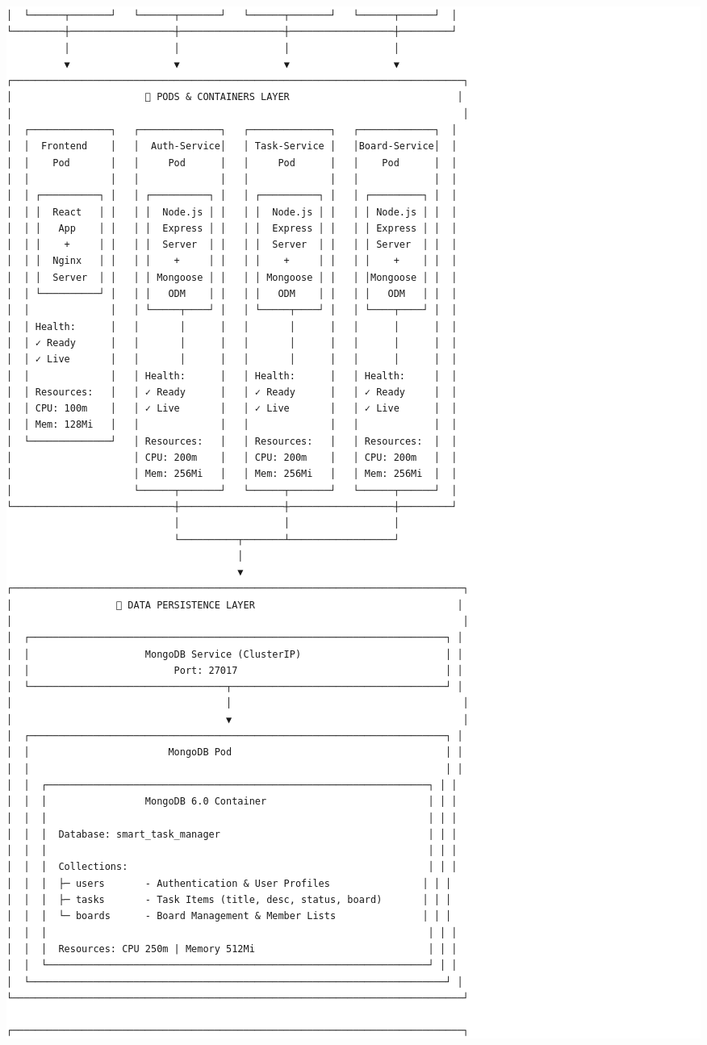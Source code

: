 ```
│  └──────┬───────┘   └──────┬───────┘   └──────┬───────┘   └──────┬──────┘  │
└─────────┼──────────────────┼──────────────────┼──────────────────┼─────────┘
          │                  │                  │                  │
          ▼                  ▼                  ▼                  ▼
┌──────────────────────────────────────────────────────────────────────────────┐
│                       🐳 PODS & CONTAINERS LAYER                             │
│                                                                              │
│  ┌──────────────┐   ┌──────────────┐   ┌──────────────┐   ┌─────────────┐  │
│  │  Frontend    │   │  Auth-Service│   │ Task-Service │   │Board-Service│  │
│  │    Pod       │   │     Pod      │   │     Pod      │   │    Pod      │  │
│  │              │   │              │   │              │   │             │  │
│  │ ┌──────────┐ │   │ ┌──────────┐ │   │ ┌──────────┐ │   │ ┌─────────┐ │  │
│  │ │  React   │ │   │ │  Node.js │ │   │ │  Node.js │ │   │ │ Node.js │ │  │
│  │ │   App    │ │   │ │  Express │ │   │ │  Express │ │   │ │ Express │ │  │
│  │ │    +     │ │   │ │  Server  │ │   │ │  Server  │ │   │ │ Server  │ │  │
│  │ │  Nginx   │ │   │ │    +     │ │   │ │    +     │ │   │ │    +    │ │  │
│  │ │  Server  │ │   │ │ Mongoose │ │   │ │ Mongoose │ │   │ │Mongoose │ │  │
│  │ └──────────┘ │   │ │   ODM    │ │   │ │   ODM    │ │   │ │   ODM   │ │  │
│  │              │   │ └─────┬────┘ │   │ └─────┬────┘ │   │ └────┬────┘ │  │
│  │ Health:      │   │       │      │   │       │      │   │      │      │  │
│  │ ✓ Ready      │   │       │      │   │       │      │   │      │      │  │
│  │ ✓ Live       │   │       │      │   │       │      │   │      │      │  │
│  │              │   │ Health:      │   │ Health:      │   │ Health:     │  │
│  │ Resources:   │   │ ✓ Ready      │   │ ✓ Ready      │   │ ✓ Ready     │  │
│  │ CPU: 100m    │   │ ✓ Live       │   │ ✓ Live       │   │ ✓ Live      │  │
│  │ Mem: 128Mi   │   │              │   │              │   │             │  │
│  └──────────────┘   │ Resources:   │   │ Resources:   │   │ Resources:  │  │
│                     │ CPU: 200m    │   │ CPU: 200m    │   │ CPU: 200m   │  │
│                     │ Mem: 256Mi   │   │ Mem: 256Mi   │   │ Mem: 256Mi  │  │
│                     └──────┬───────┘   └──────┬───────┘   └──────┬──────┘  │
└────────────────────────────┼──────────────────┼──────────────────┼─────────┘
                             │                  │                  │
                             └──────────┬───────┴──────────────────┘
                                        │
                                        ▼
┌──────────────────────────────────────────────────────────────────────────────┐
│                  💾 DATA PERSISTENCE LAYER                                   │
│                                                                              │
│  ┌────────────────────────────────────────────────────────────────────────┐ │
│  │                    MongoDB Service (ClusterIP)                         │ │
│  │                         Port: 27017                                    │ │
│  └──────────────────────────────────┬─────────────────────────────────────┘ │
│                                     │                                        │
│                                     ▼                                        │
│  ┌────────────────────────────────────────────────────────────────────────┐ │
│  │                        MongoDB Pod                                     │ │
│  │                                                                        │ │
│  │  ┌──────────────────────────────────────────────────────────────────┐ │ │
│  │  │                 MongoDB 6.0 Container                            │ │ │
│  │  │                                                                  │ │ │
│  │  │  Database: smart_task_manager                                    │ │ │
│  │  │                                                                  │ │ │
│  │  │  Collections:                                                    │ │ │
│  │  │  ├─ users       - Authentication & User Profiles                │ │ │
│  │  │  ├─ tasks       - Task Items (title, desc, status, board)       │ │ │
│  │  │  └─ boards      - Board Management & Member Lists               │ │ │
│  │  │                                                                  │ │ │
│  │  │  Resources: CPU 250m | Memory 512Mi                              │ │ │
│  │  └──────────────────────────────────────────────────────────────────┘ │ │
│  └────────────────────────────────────────────────────────────────────────┘ │
└──────────────────────────────────────────────────────────────────────────────┘

┌──────────────────────────────────────────────────────────────────────────────┐
```